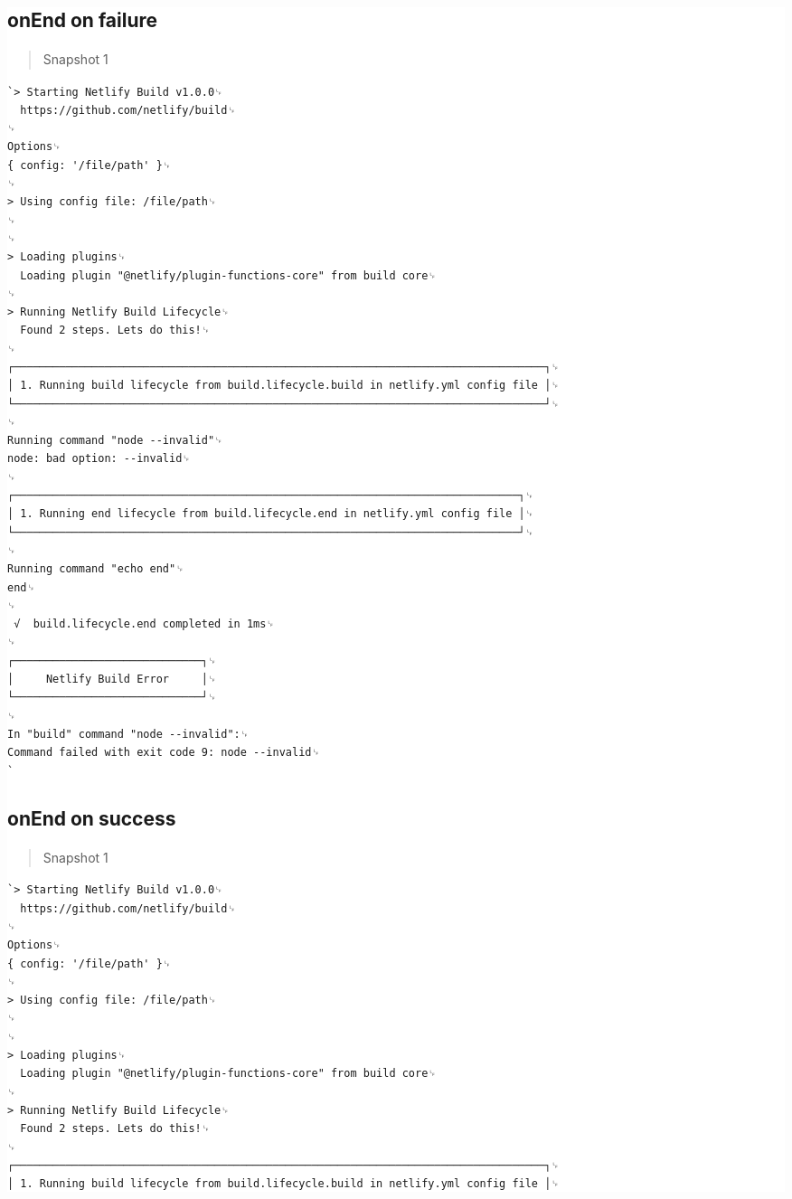 ## onEnd on failure

> Snapshot 1

    `> Starting Netlify Build v1.0.0␊
      https://github.com/netlify/build␊
    ␊
    Options␊
    { config: '/file/path' }␊
    ␊
    > Using config file: /file/path␊
    ␊
    ␊
    > Loading plugins␊
      Loading plugin "@netlify/plugin-functions-core" from build core␊
    ␊
    > Running Netlify Build Lifecycle␊
      Found 2 steps. Lets do this!␊
    ␊
    ┌──────────────────────────────────────────────────────────────────────────────────┐␊
    │ 1. Running build lifecycle from build.lifecycle.build in netlify.yml config file │␊
    └──────────────────────────────────────────────────────────────────────────────────┘␊
    ␊
    Running command "node --invalid"␊
    node: bad option: --invalid␊
    ␊
    ┌──────────────────────────────────────────────────────────────────────────────┐␊
    │ 1. Running end lifecycle from build.lifecycle.end in netlify.yml config file │␊
    └──────────────────────────────────────────────────────────────────────────────┘␊
    ␊
    Running command "echo end"␊
    end␊
    ␊
     √  build.lifecycle.end completed in 1ms␊
    ␊
    ┌─────────────────────────────┐␊
    │     Netlify Build Error     │␊
    └─────────────────────────────┘␊
    ␊
    In "build" command "node --invalid":␊
    Command failed with exit code 9: node --invalid␊
    `

## onEnd on success

> Snapshot 1

    `> Starting Netlify Build v1.0.0␊
      https://github.com/netlify/build␊
    ␊
    Options␊
    { config: '/file/path' }␊
    ␊
    > Using config file: /file/path␊
    ␊
    ␊
    > Loading plugins␊
      Loading plugin "@netlify/plugin-functions-core" from build core␊
    ␊
    > Running Netlify Build Lifecycle␊
      Found 2 steps. Lets do this!␊
    ␊
    ┌──────────────────────────────────────────────────────────────────────────────────┐␊
    │ 1. Running build lifecycle from build.lifecycle.build in netlify.yml config file │␊
